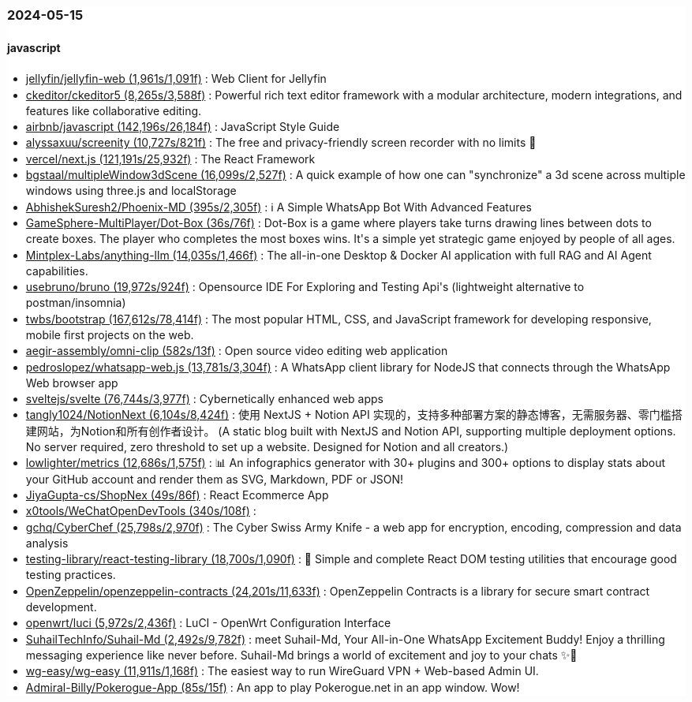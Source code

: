 ### 2024-05-15

#### javascript
* [jellyfin/jellyfin-web (1,961s/1,091f)](https://github.com/jellyfin/jellyfin-web) : Web Client for Jellyfin
* [ckeditor/ckeditor5 (8,265s/3,588f)](https://github.com/ckeditor/ckeditor5) : Powerful rich text editor framework with a modular architecture, modern integrations, and features like collaborative editing.
* [airbnb/javascript (142,196s/26,184f)](https://github.com/airbnb/javascript) : JavaScript Style Guide
* [alyssaxuu/screenity (10,727s/821f)](https://github.com/alyssaxuu/screenity) : The free and privacy-friendly screen recorder with no limits 🎥
* [vercel/next.js (121,191s/25,932f)](https://github.com/vercel/next.js) : The React Framework
* [bgstaal/multipleWindow3dScene (16,099s/2,527f)](https://github.com/bgstaal/multipleWindow3dScene) : A quick example of how one can "synchronize" a 3d scene across multiple windows using three.js and localStorage
* [AbhishekSuresh2/Phoenix-MD (395s/2,305f)](https://github.com/AbhishekSuresh2/Phoenix-MD) : ℹ️ A Simple WhatsApp Bot With Advanced Features
* [GameSphere-MultiPlayer/Dot-Box (36s/76f)](https://github.com/GameSphere-MultiPlayer/Dot-Box) : Dot-Box is a game where players take turns drawing lines between dots to create boxes. The player who completes the most boxes wins. It's a simple yet strategic game enjoyed by people of all ages.
* [Mintplex-Labs/anything-llm (14,035s/1,466f)](https://github.com/Mintplex-Labs/anything-llm) : The all-in-one Desktop & Docker AI application with full RAG and AI Agent capabilities.
* [usebruno/bruno (19,972s/924f)](https://github.com/usebruno/bruno) : Opensource IDE For Exploring and Testing Api's (lightweight alternative to postman/insomnia)
* [twbs/bootstrap (167,612s/78,414f)](https://github.com/twbs/bootstrap) : The most popular HTML, CSS, and JavaScript framework for developing responsive, mobile first projects on the web.
* [aegir-assembly/omni-clip (582s/13f)](https://github.com/aegir-assembly/omni-clip) : Open source video editing web application
* [pedroslopez/whatsapp-web.js (13,781s/3,304f)](https://github.com/pedroslopez/whatsapp-web.js) : A WhatsApp client library for NodeJS that connects through the WhatsApp Web browser app
* [sveltejs/svelte (76,744s/3,977f)](https://github.com/sveltejs/svelte) : Cybernetically enhanced web apps
* [tangly1024/NotionNext (6,104s/8,424f)](https://github.com/tangly1024/NotionNext) : 使用 NextJS + Notion API 实现的，支持多种部署方案的静态博客，无需服务器、零门槛搭建网站，为Notion和所有创作者设计。 (A static blog built with NextJS and Notion API, supporting multiple deployment options. No server required, zero threshold to set up a website. Designed for Notion and all creators.)
* [lowlighter/metrics (12,686s/1,575f)](https://github.com/lowlighter/metrics) : 📊 An infographics generator with 30+ plugins and 300+ options to display stats about your GitHub account and render them as SVG, Markdown, PDF or JSON!
* [JiyaGupta-cs/ShopNex (49s/86f)](https://github.com/JiyaGupta-cs/ShopNex) : React Ecommerce App
* [x0tools/WeChatOpenDevTools (340s/108f)](https://github.com/x0tools/WeChatOpenDevTools) : 
* [gchq/CyberChef (25,798s/2,970f)](https://github.com/gchq/CyberChef) : The Cyber Swiss Army Knife - a web app for encryption, encoding, compression and data analysis
* [testing-library/react-testing-library (18,700s/1,090f)](https://github.com/testing-library/react-testing-library) : 🐐 Simple and complete React DOM testing utilities that encourage good testing practices.
* [OpenZeppelin/openzeppelin-contracts (24,201s/11,633f)](https://github.com/OpenZeppelin/openzeppelin-contracts) : OpenZeppelin Contracts is a library for secure smart contract development.
* [openwrt/luci (5,972s/2,436f)](https://github.com/openwrt/luci) : LuCI - OpenWrt Configuration Interface
* [SuhailTechInfo/Suhail-Md (2,492s/9,782f)](https://github.com/SuhailTechInfo/Suhail-Md) : meet Suhail-Md, Your All-in-One WhatsApp Excitement Buddy! Enjoy a thrilling messaging experience like never before. Suhail-Md brings a world of excitement and joy to your chats ✨🤖
* [wg-easy/wg-easy (11,911s/1,168f)](https://github.com/wg-easy/wg-easy) : The easiest way to run WireGuard VPN + Web-based Admin UI.
* [Admiral-Billy/Pokerogue-App (85s/15f)](https://github.com/Admiral-Billy/Pokerogue-App) : An app to play Pokerogue.net in an app window. Wow!

